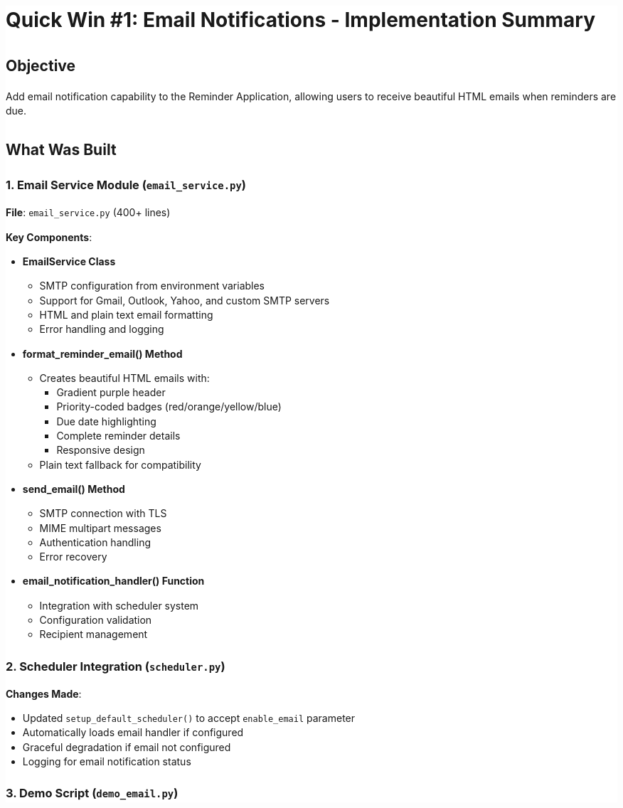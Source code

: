 # Quick Win #1: Email Notifications - Implementation Summary

## Objective

Add email notification capability to the Reminder Application, allowing users to receive beautiful HTML emails when reminders are due.

## What Was Built

### 1. Email Service Module (`email_service.py`)

**File**: `email_service.py` (400+ lines)

**Key Components**:

- **EmailService Class**
  - SMTP configuration from environment variables
  - Support for Gmail, Outlook, Yahoo, and custom SMTP servers
  - HTML and plain text email formatting
  - Error handling and logging

- **format_reminder_email() Method**
  - Creates beautiful HTML emails with:
    - Gradient purple header
    - Priority-coded badges (red/orange/yellow/blue)
    - Due date highlighting
    - Complete reminder details
    - Responsive design
  - Plain text fallback for compatibility

- **send_email() Method**
  - SMTP connection with TLS
  - MIME multipart messages
  - Authentication handling
  - Error recovery

- **email_notification_handler() Function**
  - Integration with scheduler system
  - Configuration validation
  - Recipient management

### 2. Scheduler Integration (`scheduler.py`)

**Changes Made**:

- Updated `setup_default_scheduler()` to accept `enable_email` parameter
- Automatically loads email handler if configured
- Graceful degradation if email not configured
- Logging for email notification status

### 3. Demo Script (`demo_email.py`)

